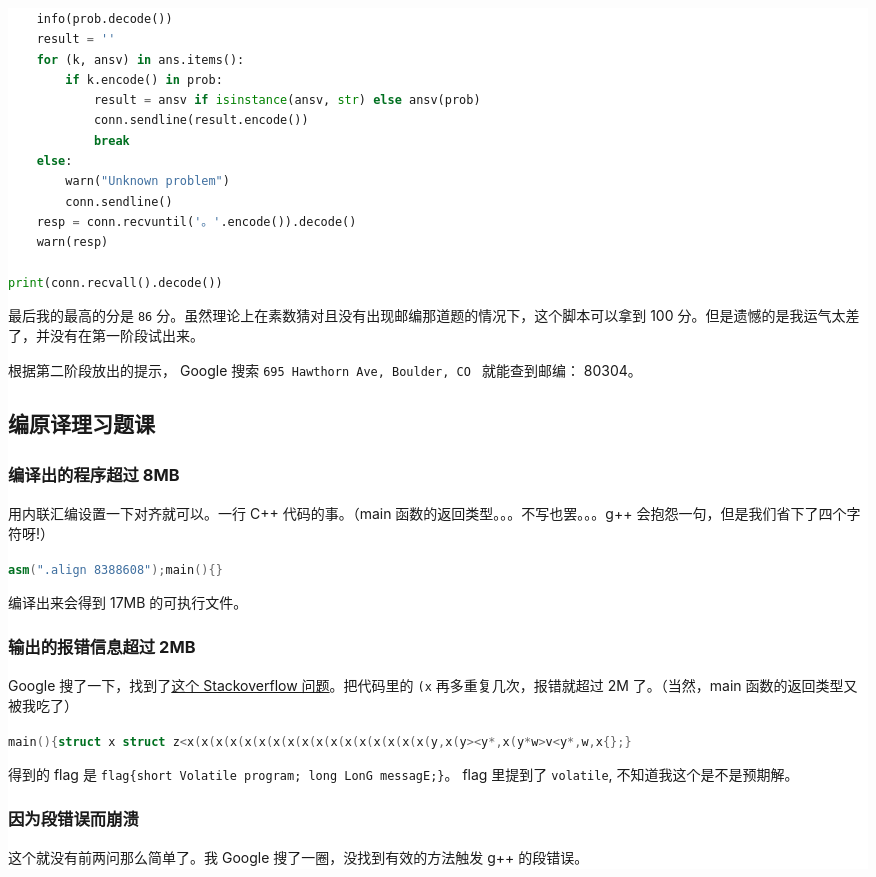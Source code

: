 ```python
    info(prob.decode())
    result = ''
    for (k, ansv) in ans.items():
        if k.encode() in prob:
            result = ansv if isinstance(ansv, str) else ansv(prob)
            conn.sendline(result.encode())
            break
    else:
        warn("Unknown problem")
        conn.sendline()
    resp = conn.recvuntil('。'.encode()).decode()
    warn(resp)

print(conn.recvall().decode())
```

最后我的最高的分是 `86` 分。虽然理论上在素数猜对且没有出现邮编那道题的情况下，这个脚本可以拿到 100 分。但是遗憾的是我运气太差了，并没有在第一阶段试出来。

根据第二阶段放出的提示， Google 搜索 `695 Hawthorn Ave, Boulder, CO ` 就能查到邮编： 80304。

## 编原译理习题课

### 编译出的程序超过 8MB

用内联汇编设置一下对齐就可以。一行 C++ 代码的事。（main 函数的返回类型。。。不写也罢。。。g++ 会抱怨一句，但是我们省下了四个字符呀!）

```c++
asm(".align 8388608");main(){}
```

编译出来会得到 17MB 的可执行文件。

### 输出的报错信息超过 2MB

Google 搜了一下，找到了[这个 Stackoverflow 问题](https://stackoverflow.com/questions/54004610/why-does-g-generate-huge-error-log)。把代码里的 `(x` 再多重复几次，报错就超过 2M 了。（当然，main 函数的返回类型又被我吃了）

```c++
main(){struct x struct z<x(x(x(x(x(x(x(x(x(x(x(x(x(x(x(x(x(y,x(y><y*,x(y*w>v<y*,w,x{};}
```

得到的 flag 是 `flag{short Volatile program; long LonG messagE;}`。 flag 里提到了 `volatile`, 不知道我这个是不是预期解。

### 因为段错误而崩溃

这个就没有前两问那么简单了。我 Google 搜了一圈，没找到有效的方法触发 g++ 的段错误。
